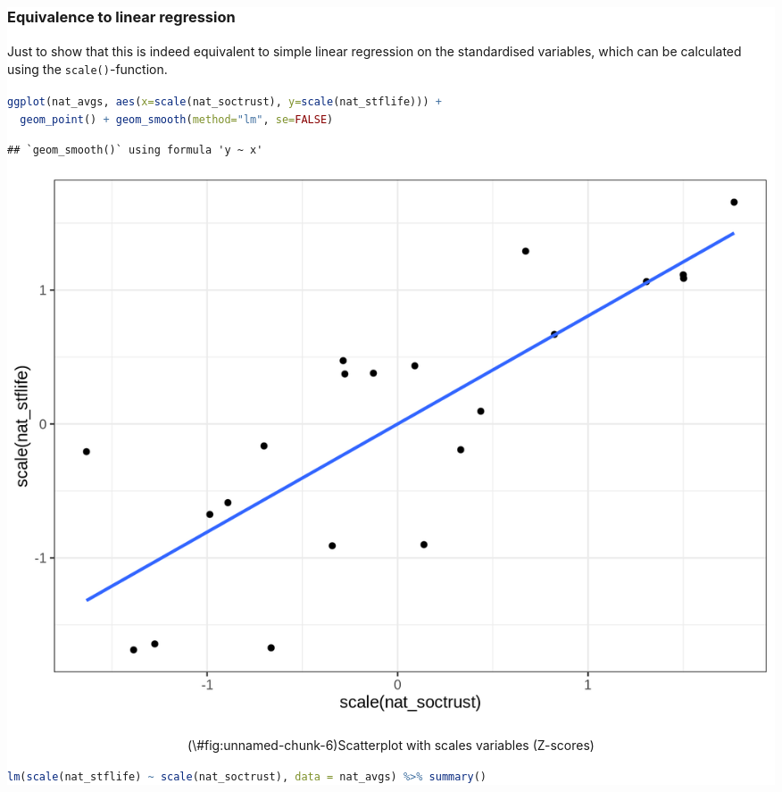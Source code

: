 ### Equivalence to linear regression

Just to show that this is indeed equivalent to simple linear regression on the standardised variables, which can be calculated using the `scale()`-function.


```r
ggplot(nat_avgs, aes(x=scale(nat_soctrust), y=scale(nat_stflife))) + 
  geom_point() + geom_smooth(method="lm", se=FALSE)
```

```
## `geom_smooth()` using formula 'y ~ x'
```

<div class="figure" style="text-align: center">
<img src="05-linear-regression_files/figure-html/unnamed-chunk-6-1.png" alt="Scatterplot with scales variables (Z-scores)" width="100%" />
<p class="caption">(\#fig:unnamed-chunk-6)Scatterplot with scales variables (Z-scores)</p>
</div>

```r
lm(scale(nat_stflife) ~ scale(nat_soctrust), data = nat_avgs) %>% summary()
```
